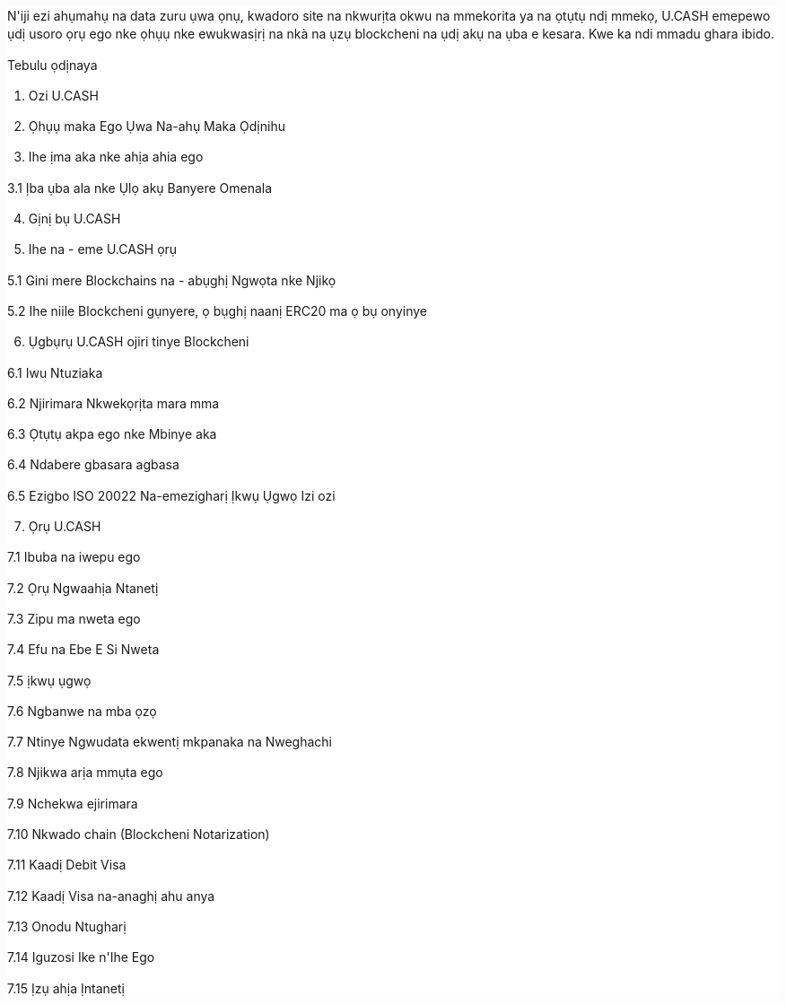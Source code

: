 N'iji ezi ahụmahụ na data zuru ụwa ọnụ, kwadoro site na nkwurịta okwu na mmekorita ya na ọtụtụ ndị mmekọ, U.CASH emepewo ụdị usoro ọrụ ego nke ọhụụ nke ewukwasịrị na nkà na ụzụ blockcheni na ụdị akụ na ụba e kesara. Kwe ka ndi mmadu ghara ibido.

Tebulu ọdịnaya

1.	 Ozi U.CASH 

2.	 Ọhụụ maka Ego Ụwa Na-ahụ Maka Ọdịnihu 

3.	 Ihe ịma aka nke ahịa ahia ego 

3.1 	Ịba ụba ala nke Ụlọ akụ Banyere Omenala 

4. 	Gịnị bụ U.CASH 

5.	 Ihe na - eme U.CASH ọrụ 

5.1 	Gini mere Blockchains na - abụghị Ngwọta nke Njikọ 

5.2 	Ihe niile Blockcheni gụnyere, ọ bụghị naanị ERC20 ma ọ bụ onyinye 

6. 	 Ụgbụrụ U.CASH ojiri tinye Blockcheni

6.1 	 Iwu Ntuziaka 

6.2 	 Njirimara Nkwekọrịta mara mma

6.3 	 Ọtụtụ akpa ego nke Mbinye aka 

6.4 	 Ndabere gbasara agbasa

6.5 	 Ezigbo ISO 20022 Na-emezigharị Ịkwụ Ụgwọ Izi ozi 

7. 	 Ọrụ U.CASH

7.1	Ibuba na iwepu ego

7.2 	Ọrụ Ngwaahịa Ntanetị 

7.3 	Zipu ma nweta ego 

7.4 	Efu na Ebe E Si Nweta 

7.5 	ịkwụ ụgwọ

7.6 	Ngbanwe na mba ọzọ

7.7 	Ntinye Ngwudata ekwentị mkpanaka na Nweghachi

7.8 	Njikwa arịa mmụta ego

7.9 	Nchekwa ejirimara

7.10 	Nkwado chain (Blockcheni Notarization)

7.11 	Kaadị Debit Visa 

7.12 	Kaadị Visa na-anaghị ahu anya

7.13 	Onodu Ntugharị

7.14 	Iguzosi Ike n'Ihe Ego 

7.15 	Ịzụ ahịa Ịntanetị 
